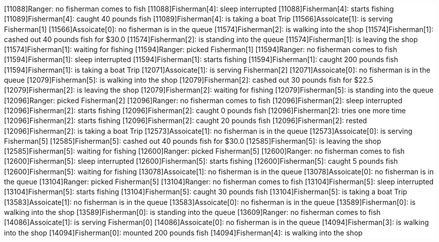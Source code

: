 [11088]Ranger: no fisherman comes to fish
[11088]Fisherman[4]: sleep interrupted
[11088]Fisherman[4]: starts fishing
[11089]Fisherman[4]: caught 40 pounds fish
[11089]Fisherman[4]: is taking a boat Trip
[11566]Assoicate[1]: is serving Fisherman[1]
[11566]Assoicate[0]: no fisherman is in the queue
[11574]Fisherman[2]: is walking into the shop
[11574]Fisherman[1]: cashed out 40 pounds fish for $30.0
[11574]Fisherman[2]: is standing into the queue
[11574]Fisherman[1]: is leaving the shop
[11574]Fisherman[1]: waiting for fishing
[11594]Ranger: picked Fisherman[1]
[11594]Ranger: no fisherman comes to fish
[11594]Fisherman[1]: sleep interrupted
[11594]Fisherman[1]: starts fishing
[11594]Fisherman[1]: caught 200 pounds fish
[11594]Fisherman[1]: is taking a boat Trip
[12071]Assoicate[1]: is serving Fisherman[2]
[12071]Assoicate[0]: no fisherman is in the queue
[12079]Fisherman[5]: is walking into the shop
[12079]Fisherman[2]: cashed out 30 pounds fish for $22.5
[12079]Fisherman[2]: is leaving the shop
[12079]Fisherman[2]: waiting for fishing
[12079]Fisherman[5]: is standing into the queue
[12096]Ranger: picked Fisherman[2]
[12096]Ranger: no fisherman comes to fish
[12096]Fisherman[2]: sleep interrupted
[12096]Fisherman[2]: starts fishing
[12096]Fisherman[2]: caught 0 pounds fish
[12096]Fisherman[2]: tries one more time
[12096]Fisherman[2]: starts fishing
[12096]Fisherman[2]: caught 20 pounds fish
[12096]Fisherman[2]: rested
[12096]Fisherman[2]: is taking a boat Trip
[12573]Assoicate[1]: no fisherman is in the queue
[12573]Assoicate[0]: is serving Fisherman[5]
[12585]Fisherman[5]: cashed out 40 pounds fish for $30.0
[12585]Fisherman[5]: is leaving the shop
[12585]Fisherman[5]: waiting for fishing
[12600]Ranger: picked Fisherman[5]
[12600]Ranger: no fisherman comes to fish
[12600]Fisherman[5]: sleep interrupted
[12600]Fisherman[5]: starts fishing
[12600]Fisherman[5]: caught 5 pounds fish
[12600]Fisherman[5]: waiting for fishing
[13078]Assoicate[1]: no fisherman is in the queue
[13078]Assoicate[0]: no fisherman is in the queue
[13104]Ranger: picked Fisherman[5]
[13104]Ranger: no fisherman comes to fish
[13104]Fisherman[5]: sleep interrupted
[13104]Fisherman[5]: starts fishing
[13104]Fisherman[5]: caught 30 pounds fish
[13104]Fisherman[5]: is taking a boat Trip
[13583]Assoicate[1]: no fisherman is in the queue
[13583]Assoicate[0]: no fisherman is in the queue
[13589]Fisherman[0]: is walking into the shop
[13589]Fisherman[0]: is standing into the queue
[13609]Ranger: no fisherman comes to fish
[14086]Assoicate[1]: is serving Fisherman[0]
[14086]Assoicate[0]: no fisherman is in the queue
[14094]Fisherman[3]: is walking into the shop
[14094]Fisherman[0]: mounted 200 pounds fish
[14094]Fisherman[4]: is walking into the shop